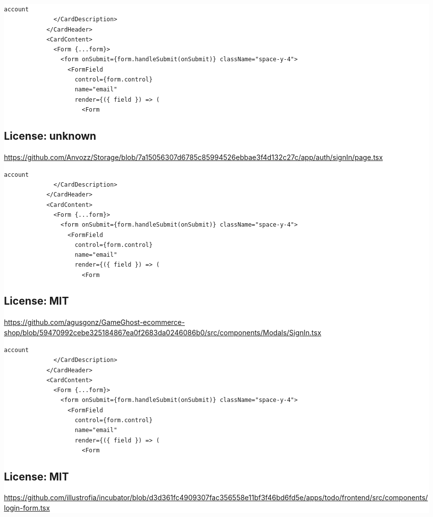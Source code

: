 ```
account
              </CardDescription>
            </CardHeader>
            <CardContent>
              <Form {...form}>
                <form onSubmit={form.handleSubmit(onSubmit)} className="space-y-4">
                  <FormField
                    control={form.control}
                    name="email"
                    render={({ field }) => (
                      <Form
```


## License: unknown
https://github.com/Anvozz/Storage/blob/7a15056307d6785c85994526ebbae3f4d132c27c/app/auth/signIn/page.tsx

```
account
              </CardDescription>
            </CardHeader>
            <CardContent>
              <Form {...form}>
                <form onSubmit={form.handleSubmit(onSubmit)} className="space-y-4">
                  <FormField
                    control={form.control}
                    name="email"
                    render={({ field }) => (
                      <Form
```


## License: MIT
https://github.com/agusgonz/GameGhost-ecommerce-shop/blob/59470992cebe325184867ea0f2683da0246086b0/src/components/Modals/SignIn.tsx

```
account
              </CardDescription>
            </CardHeader>
            <CardContent>
              <Form {...form}>
                <form onSubmit={form.handleSubmit(onSubmit)} className="space-y-4">
                  <FormField
                    control={form.control}
                    name="email"
                    render={({ field }) => (
                      <Form
```


## License: MIT
https://github.com/illustrofia/incubator/blob/d3d361fc4909307fac356558e11bf3f46bd6fd5e/apps/todo/frontend/src/components/login-form.tsx
